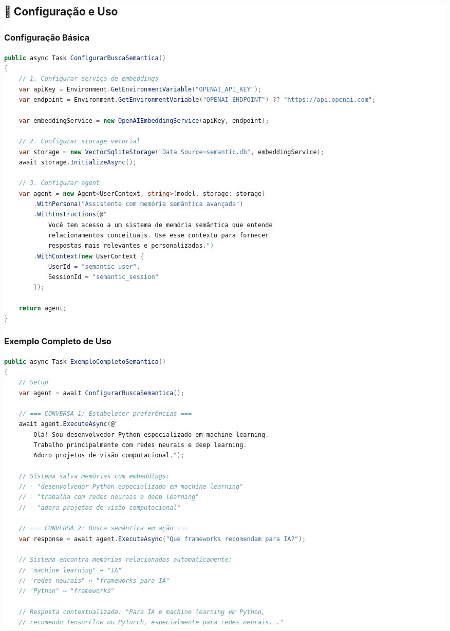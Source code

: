 ## 🚀 Configuração e Uso

### Configuração Básica

```csharp
public async Task ConfigurarBuscaSemantica()
{
    // 1. Configurar serviço de embeddings
    var apiKey = Environment.GetEnvironmentVariable("OPENAI_API_KEY");
    var endpoint = Environment.GetEnvironmentVariable("OPENAI_ENDPOINT") ?? "https://api.openai.com";
    
    var embeddingService = new OpenAIEmbeddingService(apiKey, endpoint);
    
    // 2. Configurar storage vetorial
    var storage = new VectorSqliteStorage("Data Source=semantic.db", embeddingService);
    await storage.InitializeAsync();
    
    // 3. Configurar agent
    var agent = new Agent<UserContext, string>(model, storage: storage)
        .WithPersona("Assistente com memória semântica avançada")
        .WithInstructions(@"
            Você tem acesso a um sistema de memória semântica que entende 
            relacionamentos conceituais. Use esse contexto para fornecer 
            respostas mais relevantes e personalizadas.")
        .WithContext(new UserContext { 
            UserId = "semantic_user", 
            SessionId = "semantic_session" 
        });
    
    return agent;
}
```

### Exemplo Completo de Uso

```csharp
public async Task ExemploCompletoSemantica()
{
    // Setup
    var agent = await ConfigurarBuscaSemantica();
    
    // === CONVERSA 1: Estabelecer preferências ===
    await agent.ExecuteAsync(@"
        Olá! Sou desenvolvedor Python especializado em machine learning. 
        Trabalho principalmente com redes neurais e deep learning.
        Adoro projetos de visão computacional.");
    
    // Sistema salva memórias com embeddings:
    // - "desenvolvedor Python especializado em machine learning"  
    // - "trabalha com redes neurais e deep learning"
    // - "adora projetos de visão computacional"
    
    // === CONVERSA 2: Busca semântica em ação ===
    var response = await agent.ExecuteAsync("Que frameworks recomendam para IA?");
    
    // Sistema encontra memórias relacionadas automaticamente:
    // "machine learning" ↔ "IA"
    // "redes neurais" ↔ "frameworks para IA"
    // "Python" ↔ "frameworks"
    
    // Resposta contextualizada: "Para IA e machine learning em Python, 
    // recomendo TensorFlow ou PyTorch, especialmente para redes neurais..."
```